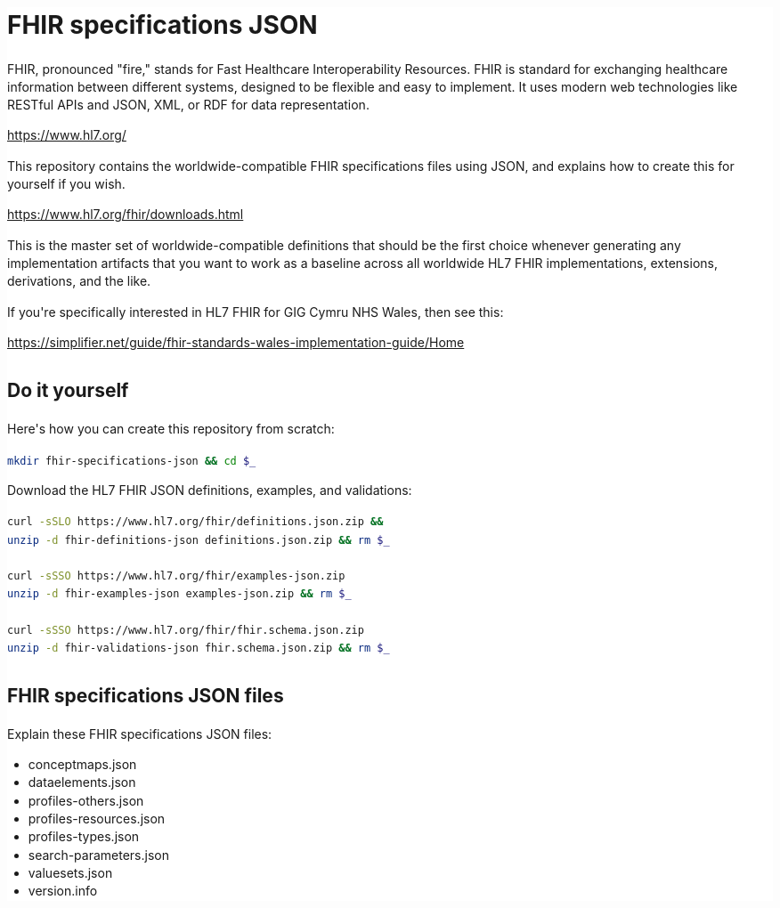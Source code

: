 # FHIR specifications JSON

FHIR, pronounced "fire," stands for Fast Healthcare Interoperability Resources. FHIR is standard for exchanging healthcare information between different systems, designed to be flexible and easy to implement. It uses modern web technologies like RESTful APIs and JSON, XML, or RDF for data representation.

<https://www.hl7.org/>

This repository contains the worldwide-compatible FHIR specifications files
using JSON, and explains how to create this for yourself if you wish.

<https://www.hl7.org/fhir/downloads.html>

This is the master set of worldwide-compatible definitions that should be the
first choice whenever generating any implementation artifacts that you want to
work as a baseline across all worldwide HL7 FHIR implementations, extensions,
derivations, and the like.

If you're specifically interested in HL7 FHIR for GIG Cymru NHS Wales, then see this:

<https://simplifier.net/guide/fhir-standards-wales-implementation-guide/Home>

## Do it yourself

Here's how you can create this repository from scratch:

```sh
mkdir fhir-specifications-json && cd $_
```

Download the HL7 FHIR JSON definitions, examples, and validations:

```sh
curl -sSLO https://www.hl7.org/fhir/definitions.json.zip &&
unzip -d fhir-definitions-json definitions.json.zip && rm $_

curl -sSSO https://www.hl7.org/fhir/examples-json.zip
unzip -d fhir-examples-json examples-json.zip && rm $_

curl -sSSO https://www.hl7.org/fhir/fhir.schema.json.zip
unzip -d fhir-validations-json fhir.schema.json.zip && rm $_
```

## FHIR specifications JSON files

Explain these FHIR specifications JSON files:

- conceptmaps.json
- dataelements.json
- profiles-others.json
- profiles-resources.json
- profiles-types.json
- search-parameters.json
- valuesets.json
- version.info
